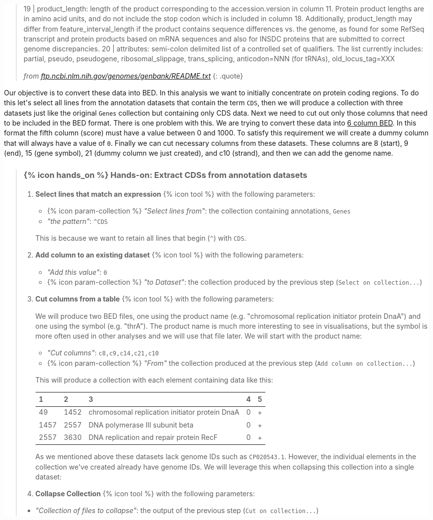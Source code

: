 > 19     | product_length: length of the product corresponding to the accession.version in column 11. Protein product lengths are in amino acid units, and do not include the stop codon which is included in column 18. Additionally, product_length may differ from feature_interval_length if the product contains sequence differences vs. the genome, as found for some RefSeq transcript and protein products based on mRNA sequences and also for INSDC proteins that are submitted to correct genome discrepancies.
> 20     | attributes: semi-colon delimited list of a controlled set of qualifiers. The list currently includes: partial, pseudo, pseudogene, ribosomal_slippage, trans_splicing, anticodon=NNN (for tRNAs), old_locus_tag=XXX
>
> *from [ftp.ncbi.nlm.nih.gov/genomes/genbank/README.txt](ftp://ftp.ncbi.nlm.nih.gov/genomes/genbank/README.txt)*
{: .quote}


Our objective is to convert these data into BED. In this analysis we want to initially concentrate on protein coding regions. To do this let's select all lines from the annotation datasets that contain the term `CDS`, then
we will produce a collection with three datasets just like the original `Genes` collection but containing only CDS data. Next we need to cut out only those columns that need to be included in the BED format. There is one problem with this. We are trying to convert these data into [6 column BED](#comment-bed-format). In this format the fifth column (score) must have a value between 0 and 1000. To satisfy this requirement we will create a dummy column that will always have a value of `0`.
Finally we can cut necessary columns from these datasets. These columns are 8 (start), 9 (end), 15 (gene symbol), 21 (dummy column we just created), and c10 (strand), and then we can add the genome name.

> ### {% icon hands_on %} Hands-on: Extract CDSs from annotation datasets
> 1. **Select lines that match an expression** {% icon tool %} with the following parameters:
>    - {% icon param-collection %} *"Select lines from"*: the collection containing annotations, `Genes`
>    - *"the pattern"*: `^CDS`
>
>    This is because we want to retain all lines that begin (`^`) with `CDS`.
>
> 2. **Add column to an existing dataset** {% icon tool %} with the following parameters:
>    - *"Add this value"*: `0`
>    - {% icon param-collection %} *"to Dataset"*: the collection produced by the previous step (`Select on collection...`)
>
> 3. **Cut columns from a table** {% icon tool %} with the following parameters:
>
>    We will produce two BED files, one using the product name (e.g. "chromosomal replication initiator protein DnaA") and one using the symbol (e.g. "thrA"). The product name is much more interesting to see in visualisations, but the symbol is more often used in other analyses and we will use that file later. We will start with the product name:
>
>    - *"Cut columns"*: `c8,c9,c14,c21,c10`
>    - {% icon param-collection %} *"From"* the collection produced at the previous step (`Add column on collection...`)
>
>    This will produce a collection with each element containing data like this:
>
>    1    | 2    | 3                                              | 4 | 5
>    ---- | ---- | ---------------------------------------------- | - | -
>      49 | 1452 | chromosomal replication initiator protein DnaA | 0 | +
>    1457 | 2557 | DNA polymerase III subunit beta                | 0 | +
>    2557 | 3630 | DNA replication and repair protein RecF        | 0 | +
>
>    As we mentioned above these datasets lack genome IDs such as `CP020543.1`. However, the individual elements in the collection we've created already have genome IDs. We will leverage this when collapsing this collection into a single dataset:
>
> 4. **Collapse Collection** {% icon tool %} with the following parameters:
>   - *"Collection of files to collapse"*: the output of the previous step (`Cut on collection...`)